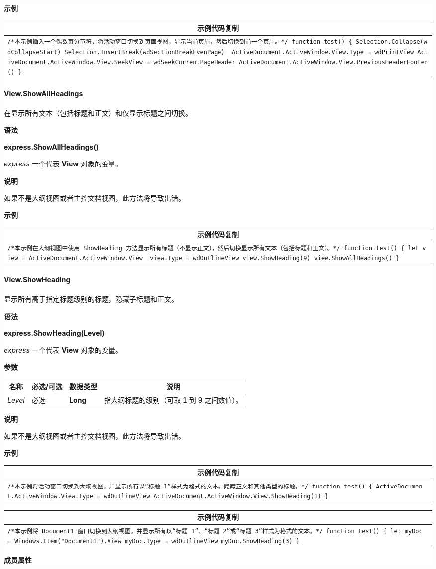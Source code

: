 **示例**

| 示例代码复制                                                 |
| ------------------------------------------------------------ |
| `/*本示例插入一个偶数页分节符，将活动窗口切换到页面视图，显示当前页眉，然后切换到前一个页眉。*/ function test() { Selection.Collapse(wdCollapseStart) Selection.InsertBreak(wdSectionBreakEvenPage)  ActiveDocument.ActiveWindow.View.Type = wdPrintView ActiveDocument.ActiveWindow.View.SeekView = wdSeekCurrentPageHeader ActiveDocument.ActiveWindow.View.PreviousHeaderFooter() }` |

#### **View.ShowAllHeadings**

在显示所有文本（包括标题和正文）和仅显示标题之间切换。

**语法**

**express.ShowAllHeadings()**

*express*   一个代表 **View** 对象的变量。

**说明**

如果不是大纲视图或者主控文档视图，此方法将导致出错。

**示例**

| 示例代码复制                                                 |
| ------------------------------------------------------------ |
| `/*本示例在大纲视图中使用 ShowHeading 方法显示所有标题（不显示正文），然后切换显示所有文本（包括标题和正文）。*/ function test() { let view = ActiveDocument.ActiveWindow.View  view.Type = wdOutlineView view.ShowHeading(9) view.ShowAllHeadings() }　　　　` |

#### **View.ShowHeading**

显示所有高于指定标题级别的标题，隐藏子标题和正文。

**语法**

**express.ShowHeading(Level)**

*express*   一个代表 **View** 对象的变量。

**参数**

| **名称** | **必选/可选** | **数据类型** | **说明**                                   |
| -------- | ------------- | ------------ | ------------------------------------------ |
| *Level*  | 必选          | **Long**     | 指大纲标题的级别（可取 1 到 9 之间数值）。 |

**说明**

如果不是大纲视图或者主控文档视图，此方法将导致出错。

**示例**

| 示例代码复制                                                 |
| ------------------------------------------------------------ |
| `/*本示例将活动窗口切换到大纲视图，并显示所有以“标题 1”样式为格式的文本。隐藏正文和其他类型的标题。*/ function test() { ActiveDocument.ActiveWindow.View.Type = wdOutlineView ActiveDocument.ActiveWindow.View.ShowHeading(1) }` |

| 示例代码复制                                                 |
| ------------------------------------------------------------ |
| `/*本示例将 Document1 窗口切换到大纲视图，并显示所有以“标题 1”、“标题 2”或“标题 3”样式为格式的文本。*/ function test() { let myDoc = Windows.Item("Document1").View myDoc.Type = wdOutlineView myDoc.ShowHeading(3) }` |

**成员属性**

